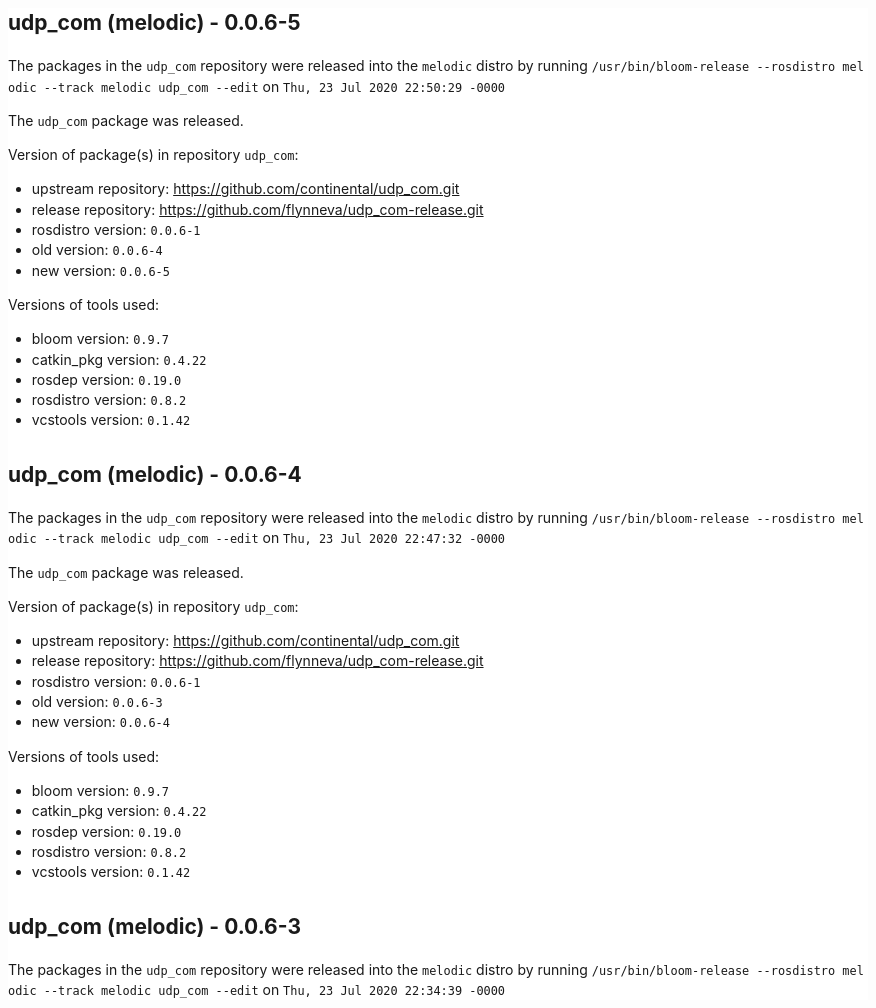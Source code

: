 
## udp_com (melodic) - 0.0.6-5

The packages in the `udp_com` repository were released into the `melodic` distro by running `/usr/bin/bloom-release --rosdistro melodic --track melodic udp_com --edit` on `Thu, 23 Jul 2020 22:50:29 -0000`

The `udp_com` package was released.

Version of package(s) in repository `udp_com`:

- upstream repository: https://github.com/continental/udp_com.git
- release repository: https://github.com/flynneva/udp_com-release.git
- rosdistro version: `0.0.6-1`
- old version: `0.0.6-4`
- new version: `0.0.6-5`

Versions of tools used:

- bloom version: `0.9.7`
- catkin_pkg version: `0.4.22`
- rosdep version: `0.19.0`
- rosdistro version: `0.8.2`
- vcstools version: `0.1.42`


## udp_com (melodic) - 0.0.6-4

The packages in the `udp_com` repository were released into the `melodic` distro by running `/usr/bin/bloom-release --rosdistro melodic --track melodic udp_com --edit` on `Thu, 23 Jul 2020 22:47:32 -0000`

The `udp_com` package was released.

Version of package(s) in repository `udp_com`:

- upstream repository: https://github.com/continental/udp_com.git
- release repository: https://github.com/flynneva/udp_com-release.git
- rosdistro version: `0.0.6-1`
- old version: `0.0.6-3`
- new version: `0.0.6-4`

Versions of tools used:

- bloom version: `0.9.7`
- catkin_pkg version: `0.4.22`
- rosdep version: `0.19.0`
- rosdistro version: `0.8.2`
- vcstools version: `0.1.42`


## udp_com (melodic) - 0.0.6-3

The packages in the `udp_com` repository were released into the `melodic` distro by running `/usr/bin/bloom-release --rosdistro melodic --track melodic udp_com --edit` on `Thu, 23 Jul 2020 22:34:39 -0000`
